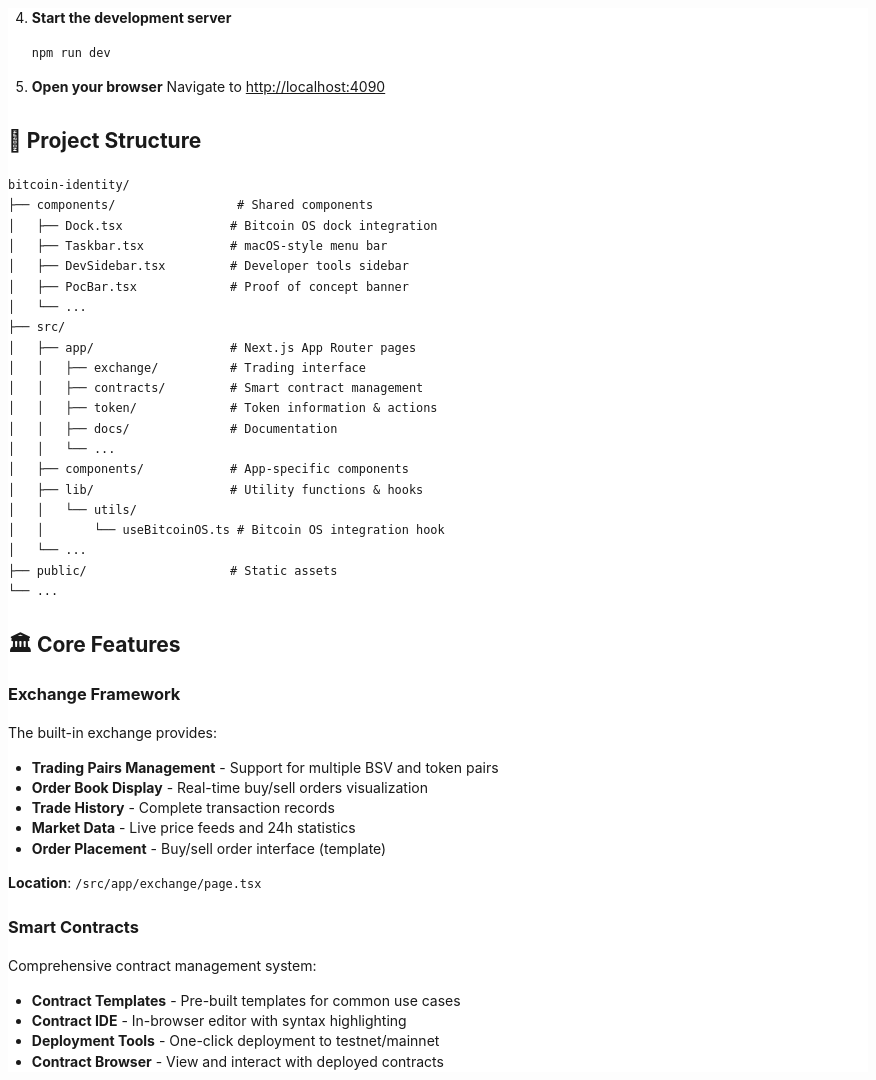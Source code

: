 4. **Start the development server**
   ```bash
   npm run dev
   ```

5. **Open your browser**
   Navigate to [http://localhost:4090](http://localhost:4090)

## 📁 Project Structure

```
bitcoin-identity/
├── components/                 # Shared components
│   ├── Dock.tsx               # Bitcoin OS dock integration
│   ├── Taskbar.tsx            # macOS-style menu bar
│   ├── DevSidebar.tsx         # Developer tools sidebar
│   ├── PocBar.tsx             # Proof of concept banner
│   └── ...
├── src/
│   ├── app/                   # Next.js App Router pages
│   │   ├── exchange/          # Trading interface
│   │   ├── contracts/         # Smart contract management
│   │   ├── token/             # Token information & actions
│   │   ├── docs/              # Documentation
│   │   └── ...
│   ├── components/            # App-specific components
│   ├── lib/                   # Utility functions & hooks
│   │   └── utils/
│   │       └── useBitcoinOS.ts # Bitcoin OS integration hook
│   └── ...
├── public/                    # Static assets
└── ...
```

## 🏛️ Core Features

### Exchange Framework

The built-in exchange provides:

- **Trading Pairs Management** - Support for multiple BSV and token pairs
- **Order Book Display** - Real-time buy/sell orders visualization  
- **Trade History** - Complete transaction records
- **Market Data** - Live price feeds and 24h statistics
- **Order Placement** - Buy/sell order interface (template)

**Location**: `/src/app/exchange/page.tsx`

### Smart Contracts

Comprehensive contract management system:

- **Contract Templates** - Pre-built templates for common use cases
- **Contract IDE** - In-browser editor with syntax highlighting
- **Deployment Tools** - One-click deployment to testnet/mainnet
- **Contract Browser** - View and interact with deployed contracts
